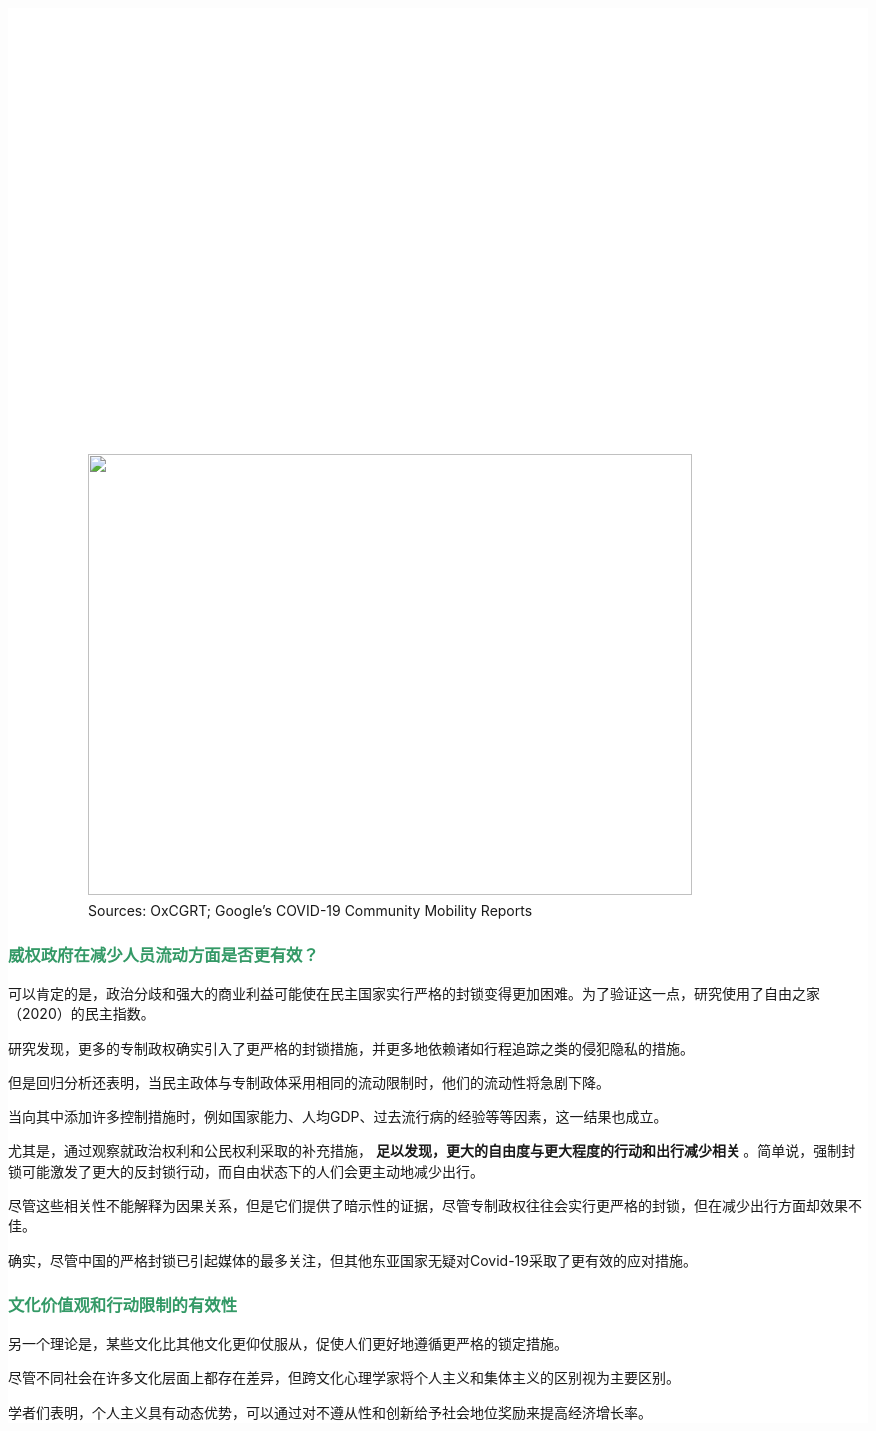   <figure class="graf graf--figure">
   <p>
    <figure class="wp-caption aligncenter" style="width: 604px">
     <img alt="" class="graf-image jetpack-lazy-image" data-height="441" data-image-id="0*grsKFCmtbg_QY4H8.png" data-lazy-src="https://i0.wp.com/cdn-images-1.medium.com/max/1067/0*grsKFCmtbg_QY4H8.png?resize=604%2C441&amp;is-pending-load=1#038;ssl=1" data-recalc-dims="1" data-width="604" height="441" src="https://i0.wp.com/cdn-images-1.medium.com/max/1067/0*grsKFCmtbg_QY4H8.png?resize=604%2C441&amp;ssl=1" srcset="data:image/gif;base64,R0lGODlhAQABAIAAAAAAAP///yH5BAEAAAAALAAAAAABAAEAAAIBRAA7" width="604"/>
     <noscript>
      <img alt="" class="graf-image" data-height="441" data-image-id="0*grsKFCmtbg_QY4H8.png" data-recalc-dims="1" data-width="604" height="441" src="https://i0.wp.com/cdn-images-1.medium.com/max/1067/0*grsKFCmtbg_QY4H8.png?resize=604%2C441&amp;ssl=1" width="604"/>
     </noscript>
     <figcaption class="wp-caption-text">
      Sources: OxCGRT; Google’s COVID-19 Community Mobility Reports
     </figcaption>
    </figure>
   </p>
  </figure>
  <h3 class="graf graf--p">
   <span style="color: #339966;">
    <strong class="markup--strong markup--p-strong">
     威权政府在减少人员流动方面是否更有效？
    </strong>
   </span>
  </h3>
  <p class="graf graf--p">
   可以肯定的是，政治分歧和强大的商业利益可能使在民主国家实行严格的封锁变得更加困难。为了验证这一点，研究使用了自由之家（2020）的民主指数。
  </p>
  <p class="graf graf--p">
   研究发现，更多的专制政权确实引入了更严格的封锁措施，并更多地依赖诸如行程追踪之类的侵犯隐私的措施。
  </p>
  <p class="graf graf--p">
   但是回归分析还表明，当民主政体与专制政体采用相同的流动限制时，他们的流动性将急剧下降。
  </p>
  <p class="graf graf--p">
   当向其中添加许多控制措施时，例如国家能力、人均GDP、过去流行病的经验等等因素，这一结果也成立。
  </p>
  <p class="graf graf--p">
   尤其是，通过观察就政治权利和公民权利采取的补充措施，
   <strong class="markup--strong markup--p-strong">
    足以发现，更大的自由度与更大程度的行动和出行减少相关
   </strong>
   。简单说，强制封锁可能激发了更大的反封锁行动，而自由状态下的人们会更主动地减少出行。
  </p>
  <p class="graf graf--p">
   尽管这些相关性不能解释为因果关系，但是它们提供了暗示性的证据，尽管专制政权往往会实行更严格的封锁，但在减少出行方面却效果不佳。
  </p>
  <p class="graf graf--p">
   确实，尽管中国的严格封锁已引起媒体的最多关注，但其他东亚国家无疑对Covid-19采取了更有效的应对措施。
  </p>
  <h3 class="graf graf--p">
   <span style="color: #339966;">
    <strong class="markup--strong markup--p-strong">
     文化价值观和行动限制的有效性
    </strong>
   </span>
  </h3>
  <p class="graf graf--p">
   另一个理论是，某些文化比其他文化更仰仗服从，促使人们更好地遵循更严格的锁定措施。
  </p>
  <p class="graf graf--p">
   尽管不同社会在许多文化层面上都存在差异，但跨文化心理学家将个人主义和集体主义的区别视为主要区别。
  </p>
  <p class="graf graf--p">
   学者们表明，个人主义具有动态优势，可以通过对不遵从性和创新给予社会地位奖励来提高经济增长率。
  </p>
  <p class="graf graf--p">